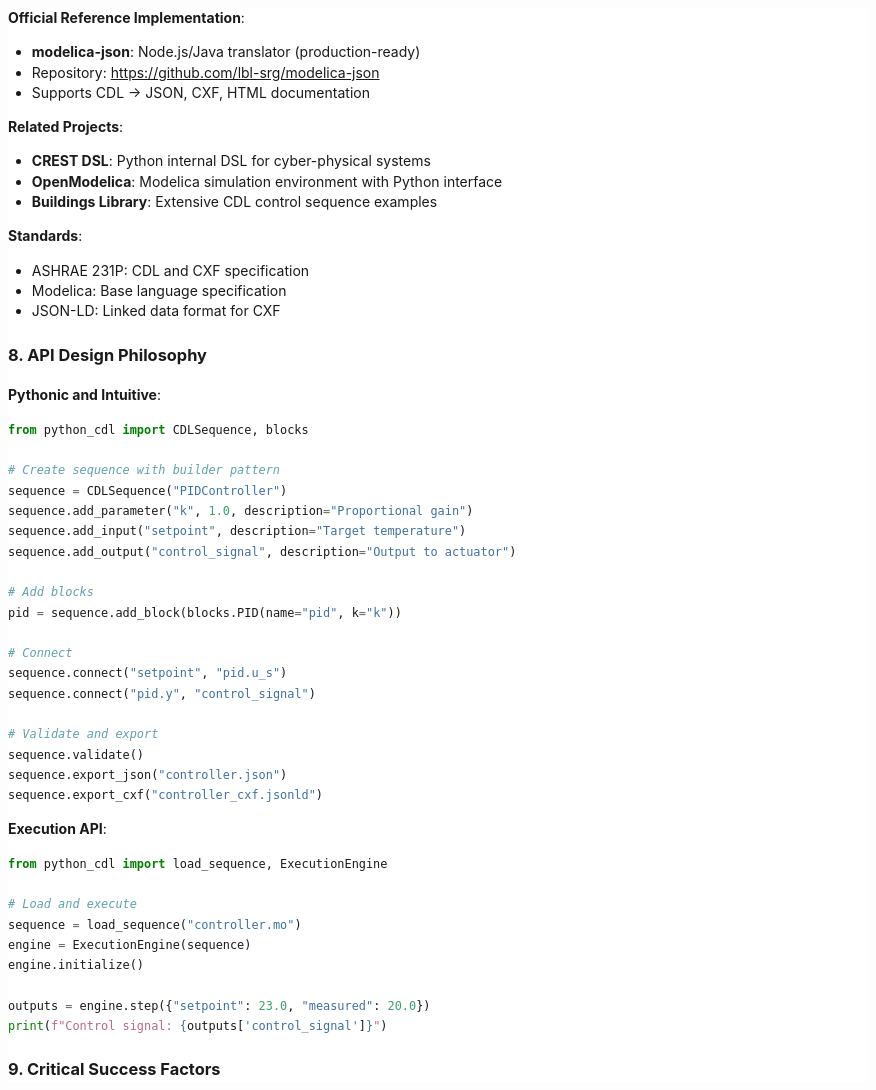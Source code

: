 **Official Reference Implementation**:
- **modelica-json**: Node.js/Java translator (production-ready)
- Repository: https://github.com/lbl-srg/modelica-json
- Supports CDL → JSON, CXF, HTML documentation

**Related Projects**:
- **CREST DSL**: Python internal DSL for cyber-physical systems
- **OpenModelica**: Modelica simulation environment with Python interface
- **Buildings Library**: Extensive CDL control sequence examples

**Standards**:
- ASHRAE 231P: CDL and CXF specification
- Modelica: Base language specification
- JSON-LD: Linked data format for CXF

### 8. API Design Philosophy

**Pythonic and Intuitive**:
```python
from python_cdl import CDLSequence, blocks

# Create sequence with builder pattern
sequence = CDLSequence("PIDController")
sequence.add_parameter("k", 1.0, description="Proportional gain")
sequence.add_input("setpoint", description="Target temperature")
sequence.add_output("control_signal", description="Output to actuator")

# Add blocks
pid = sequence.add_block(blocks.PID(name="pid", k="k"))

# Connect
sequence.connect("setpoint", "pid.u_s")
sequence.connect("pid.y", "control_signal")

# Validate and export
sequence.validate()
sequence.export_json("controller.json")
sequence.export_cxf("controller_cxf.jsonld")
```

**Execution API**:
```python
from python_cdl import load_sequence, ExecutionEngine

# Load and execute
sequence = load_sequence("controller.mo")
engine = ExecutionEngine(sequence)
engine.initialize()

outputs = engine.step({"setpoint": 23.0, "measured": 20.0})
print(f"Control signal: {outputs['control_signal']}")
```

### 9. Critical Success Factors
